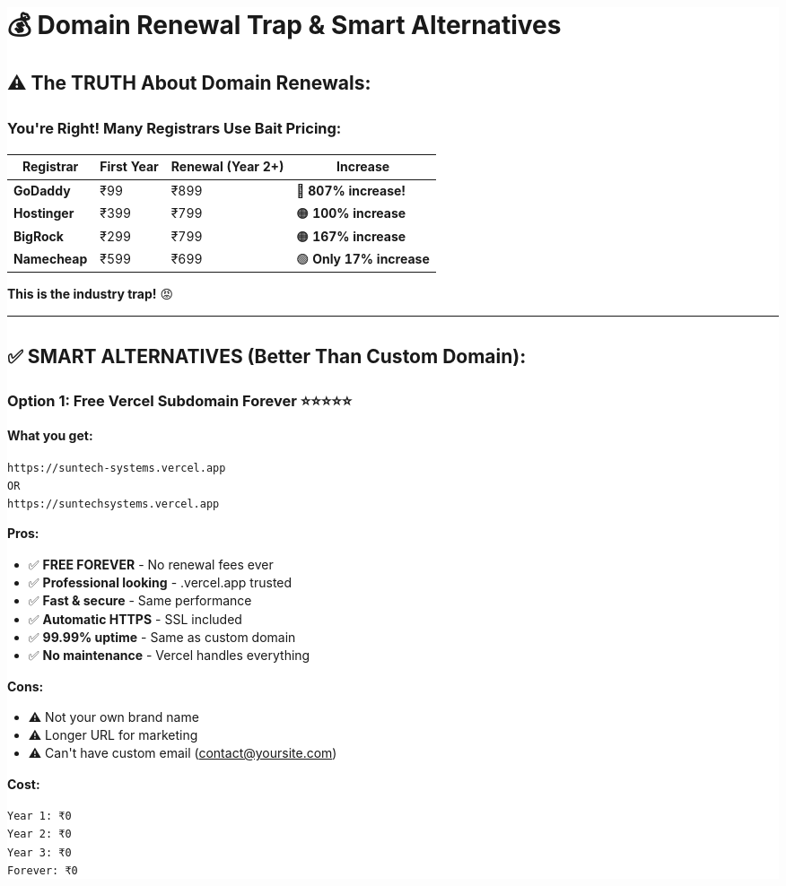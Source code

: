 # 💰 Domain Renewal Trap & Smart Alternatives

## ⚠️ **The TRUTH About Domain Renewals:**

### **You're Right! Many Registrars Use Bait Pricing:**

| Registrar | First Year | Renewal (Year 2+) | Increase |
|-----------|------------|-------------------|----------|
| **GoDaddy** | ₹99 | ₹899 | 🔴 **807% increase!** |
| **Hostinger** | ₹399 | ₹799 | 🟠 **100% increase** |
| **BigRock** | ₹299 | ₹799 | 🟠 **167% increase** |
| **Namecheap** | ₹599 | ₹699 | 🟢 **Only 17% increase** |

**This is the industry trap!** 😡

---

## ✅ **SMART ALTERNATIVES (Better Than Custom Domain):**

### **Option 1: Free Vercel Subdomain Forever** ⭐⭐⭐⭐⭐

**What you get:**
```
https://suntech-systems.vercel.app
OR
https://suntechsystems.vercel.app
```

**Pros:**
- ✅ **FREE FOREVER** - No renewal fees ever
- ✅ **Professional looking** - .vercel.app trusted
- ✅ **Fast & secure** - Same performance
- ✅ **Automatic HTTPS** - SSL included
- ✅ **99.99% uptime** - Same as custom domain
- ✅ **No maintenance** - Vercel handles everything

**Cons:**
- ⚠️ Not your own brand name
- ⚠️ Longer URL for marketing
- ⚠️ Can't have custom email (contact@yoursite.com)

**Cost:**
```
Year 1: ₹0
Year 2: ₹0
Year 3: ₹0
Forever: ₹0
```
